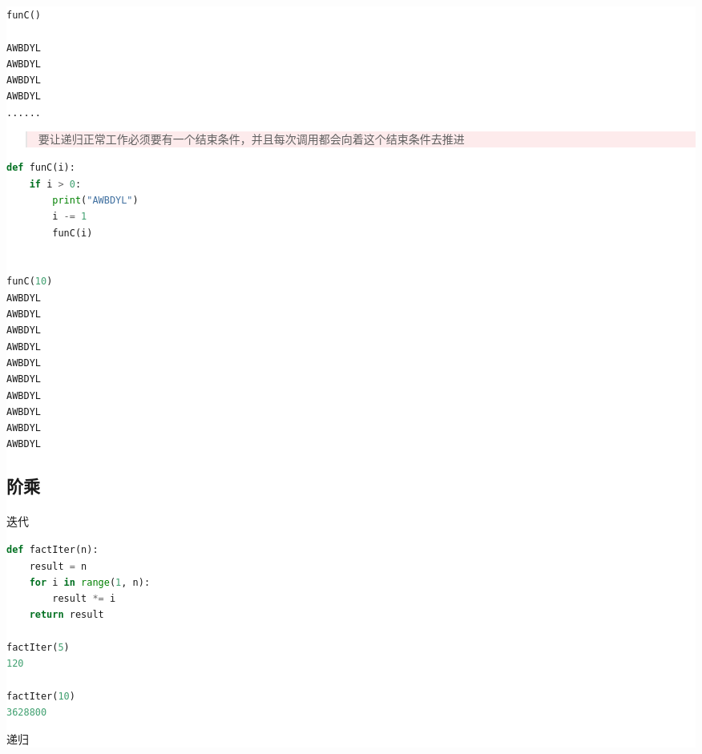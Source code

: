 ```python
funC()

AWBDYL
AWBDYL
AWBDYL
AWBDYL
......
```

<blockquote style="background-color: #fdebec; ">要让递归正常工作必须要有一个结束条件，并且每次调用都会向着这个结束条件去推进
</blockquote> 

```python
def funC(i):
    if i > 0:
        print("AWBDYL")
        i -= 1
        funC(i)

        
funC(10)
AWBDYL
AWBDYL
AWBDYL
AWBDYL
AWBDYL
AWBDYL
AWBDYL
AWBDYL
AWBDYL
AWBDYL
```

## 阶乘

迭代

```python
def factIter(n):
    result = n
    for i in range(1, n):
        result *= i
    return result

factIter(5)
120

factIter(10)
3628800
```

递归

